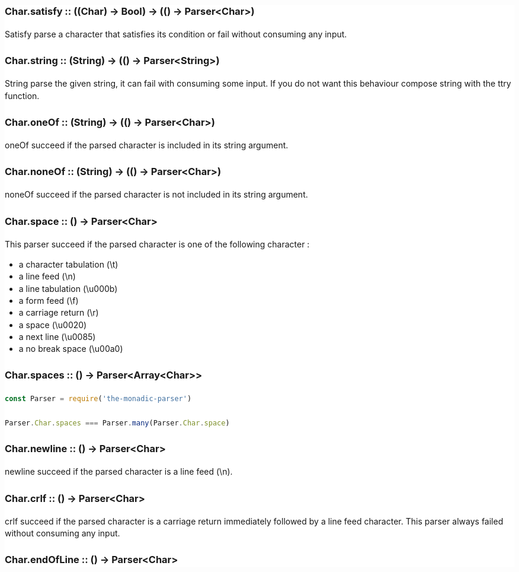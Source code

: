 





### Char.satisfy :: ((Char) -> Bool) -> (() -> Parser\<Char\>)

Satisfy parse a character that satisfies its condition or fail without consuming any input.

### Char.string :: (String) -> (() -> Parser\<String\>)

String parse the given string, it can fail with consuming some input. If you do not want this behaviour compose string with the ttry function.

### Char.oneOf :: (String) -> (() -> Parser\<Char\>)

oneOf succeed if the parsed character is included in its string argument.


### Char.noneOf :: (String) -> (() -> Parser\<Char\>)

noneOf succeed if the parsed character is not included in its string argument.


### Char.space :: () -> Parser\<Char\>

This parser succeed if the parsed character is one of the following character :
- a character tabulation (\\t)
- a line feed (\\n)
- a line tabulation (\\u000b)
- a form feed (\\f)
- a carriage return (\\r)
- a space (\\u0020)
- a next line (\\u0085)
- a no break space (\\u00a0)

### Char.spaces :: () -> Parser\<Array\<Char\>\>

```js
const Parser = require('the-monadic-parser')

Parser.Char.spaces === Parser.many(Parser.Char.space)
```

### Char.newline :: () -> Parser\<Char\>

newline succeed if the parsed character is a line feed (\\n).


### Char.crlf :: () -> Parser\<Char\>

crlf succeed if the parsed character is a carriage return immediately followed by a line feed character. This parser always failed without consuming any input.


### Char.endOfLine :: () -> Parser\<Char\>
